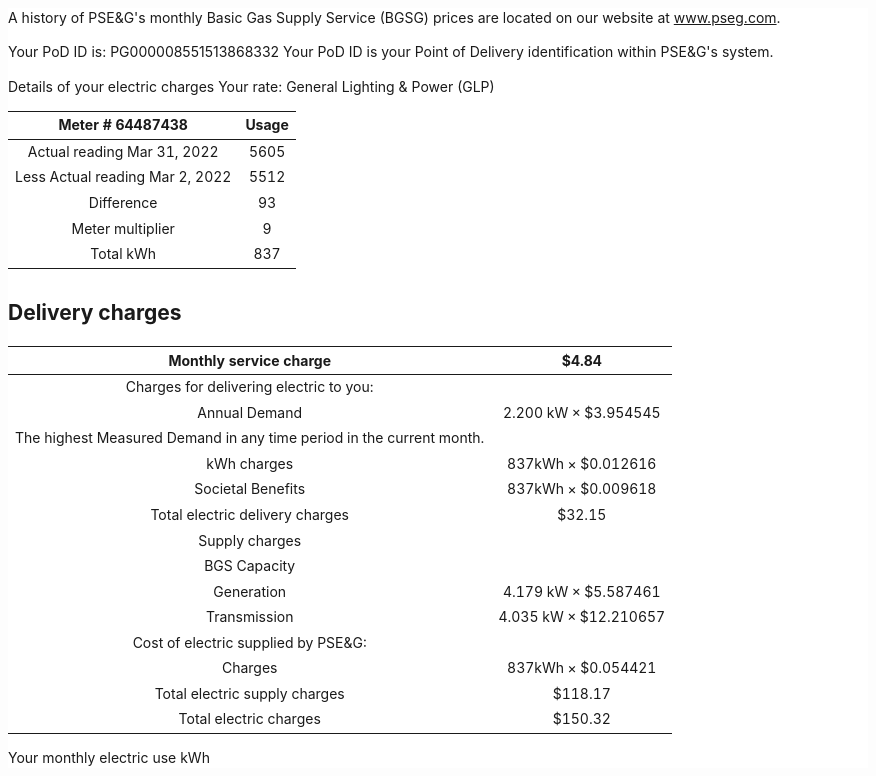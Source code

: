 A history of PSE\&G's monthly Basic Gas Supply Service (BGSG) prices are located on our website at www.pseg.com.

Your PoD ID is: PG000008551513868332 Your PoD ID is your Point of Delivery identification within PSE\&G's system.

Details of your electric charges
Your rate: General Lighting \& Power (GLP)

| Meter \# 64487438 | Usage |
| :--: | :--: |
| Actual reading Mar 31, 2022 | 5605 |
| Less Actual reading Mar 2, 2022 | 5512 |
| Difference | 93 |
| Meter multiplier | 9 |
| Total kWh | 837 |

## Delivery charges

| Monthly service charge | $\$ 4.84$ |
| :--: | :--: |
| Charges for delivering electric to you: |  |
| Annual Demand | $2.200 \mathrm{~kW} \times \$ 3.954545$ |
| The highest Measured Demand in any time period in the current month. |  |
| kWh charges | $837 \mathrm{kWh} \times \$ 0.012616$ |
| Societal Benefits | $837 \mathrm{kWh} \times \$ 0.009618$ |
| Total electric delivery charges | $\$ 32.15$ |
| Supply charges |  |
| BGS Capacity |  |
| Generation | $4.179 \mathrm{~kW} \times \$ 5.587461$ |
| Transmission | $4.035 \mathrm{~kW} \times \$ 12.210657$ |
| Cost of electric supplied by PSE\&G: |  |
| Charges | $837 \mathrm{kWh} \times \$ 0.054421$ |
| Total electric supply charges | $\$ 118.17$ |
| Total electric charges | \$150.32 |

Your monthly electric use
kWh